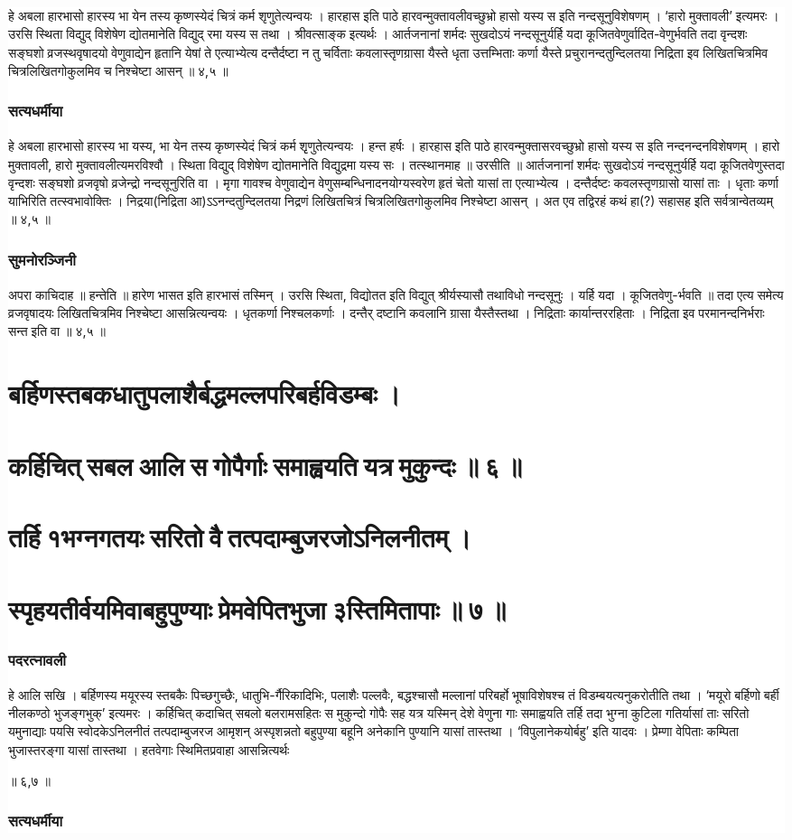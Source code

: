 हे अबला हारभासो हारस्य भा येन तस्य कृष्णस्येदं चित्रं कर्म शृणुतेत्यन्वयः । हारहास इति पाठे हारवन्मुक्तावलीवच्छुभ्रो हासो यस्य स इति नन्दसूनुविशेषणम् । ‘हारो मुक्तावली’ इत्यमरः । उरसि स्थिता विद्युद् विशेषेण द्योतमानेति विद्युद् रमा यस्य स तथा । श्रीवत्साङ्क इत्यर्थः । आर्तजनानां शर्मदः सुखदोऽयं नन्दसूनुर्यर्हि यदा कूजितवेणुर्वादित-वेणुर्भवति तदा वृन्दशः सङ्घशो व्रजस्थवृषादयो वेणुवाद्येन हृतानि येषां ते एत्याभ्येत्य दन्तैर्दष्टा न तु चर्विताः कवलास्तृणग्रासा यैस्ते धृता उत्तम्भिताः कर्णा यैस्ते प्रचुरानन्दतुन्दिलतया निद्रिता इव लिखितचित्रमिव चित्रलिखितगोकुलमिव च निश्चेष्टा आसन् ॥ ४,५ ॥

### **सत्यधर्मीया**

हे अबला हारभासो हारस्य भा यस्य, भा येन तस्य कृष्णस्येदं चित्रं कर्म शृृणुतेत्यन्वयः । हन्त हर्षः । हारहास इति पाठे हारवन्मुक्तासरवच्छुभ्रो हासो यस्य स इति नन्दनन्दनविशेषणम् । हारो मुक्तावली, हारो मुक्तावलीत्यमरविश्वौ । स्थिता विद्युद् विशेषेण द्योतमानेति विद्युद्रमा यस्य सः । तत्स्थानमाह ॥ उरसीति ॥ आर्तजनानां शर्मदः सुखदोऽयं नन्दसूनुर्यर्हि यदा कूजितवेणुस्तदा वृन्दशः सङ्घशो व्रजवृषो व्रजेन्द्रो नन्दसूनुरिति वा । मृगा गावश्च वेणुवाद्येन वेणुसम्बन्धिनादनयोग्यस्वरेण हृतं चेतो यासां ता एत्याभ्येत्य । दन्तैर्दष्टः कवलस्तृणग्रासो यासां ताः । धृताः कर्णा याभिरिति तत्स्वभावोक्तिः । निद्रया(निद्रिता आ)ऽऽनन्दतुन्दिलतया निद्रणं लिखितचित्रं चित्रलिखितगोकुलमिव निश्चेष्टा आसन् । अत एव तद्विरहं कथं हा(?) सहासह इति सर्वत्रान्वेतव्यम् ॥ ४,५ ॥

### **सुमनोरञ्जिनी**

अपरा काचिदाह ॥ हन्तेति ॥ हारेण भासत इति हारभासं तस्मिन् । उरसि स्थिता, विद्योतत इति विद्युत् श्रीर्यस्यासौ तथाविधो नन्दसूनुः । यर्हि यदा । कूजितवेणु-र्भवति ॥ तदा एत्य समेत्य व्रजवृषादयः लिखितचित्रमिव निश्चेष्टा आसन्नित्यन्वयः । धृतकर्णा निश्चलकर्णाः । दन्तैर् दष्टानि कवलानि ग्रासा यैस्तैस्तथा । निद्रिताः कार्यान्तररहिताः । निद्रिता इव परमानन्दनिर्भराः सन्त इति वा ॥ ४,५ ॥

# **बर्हिणस्तबकधातुपलाशैर्बद्धमल्लपरिबर्हविडम्बः ।**

# **कर्हिचित् सबल आलि स गोपैर्गाः समाह्वयति यत्र मुकुन्दः ॥ ६ ॥**

# **तर्हि १भग्नगतयः सरितो वै तत्पदाम्बुजरजोऽनिलनीतम् ।**

# **स्पृहयतीर्वयमिवाबहुपुण्याः प्रेमवेपितभुजा ३स्तिमितापाः ॥ ७ ॥**

### **पदरत्नावली**

हे आलि सखि । बर्हिणस्य मयूरस्य स्तबकैः पिच्छगुच्छैः, धातुभि-र्गैरिकादिभिः, पलाशैः पल्लवैः, बद्धश्चासौ मल्लानां परिबर्हो भूषाविशेषश्च तं विडम्बयत्यनुकरोतीति तथा । ‘मयूरो बर्हिणो बर्ही नीलकण्ठो भुजङ्गभुक्’ इत्यमरः । कर्हिचित् कदाचित् सबलो बलरामसहितः स मुकुन्दो गोपैः सह यत्र यस्मिन् देशे वेणुना गाः समाह्वयति तर्हि तदा भुग्ना कुटिला गतिर्यासां ताः सरितो यमुनाद्याः पयसि स्वोदकेऽनिलनीतं तत्पदाम्बुजरज आमृशन् अस्पृशन्नतो बहुपुण्या बहूनि अनेकानि पुण्यानि यासां तास्तथा । ‘विपुलानेकयोर्बहु’ इति यादवः । प्रेम्णा वेपिताः कम्पिता भुजास्तरङ्गा यासां तास्तथा । हतवेगाः स्थिमितप्रवाहा आसन्नित्यर्थः

॥ ६,७ ॥

### **सत्यधर्मीया**
